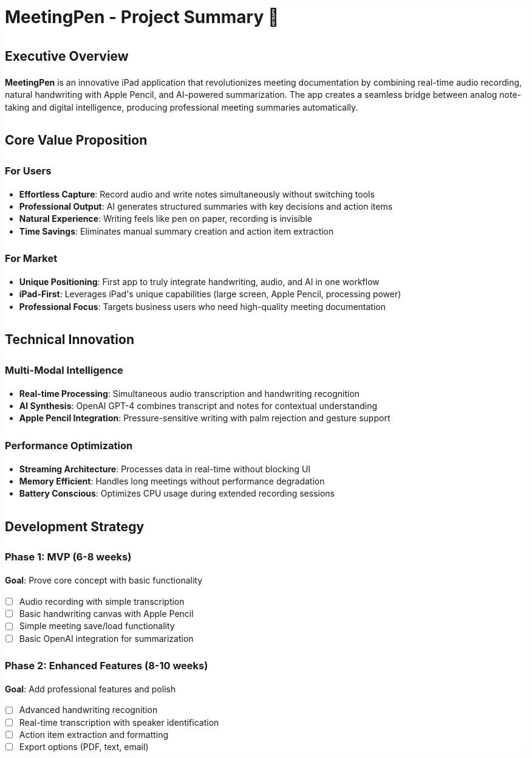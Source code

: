 # MeetingPen - Project Summary 🚀

## Executive Overview

**MeetingPen** is an innovative iPad application that revolutionizes meeting documentation by combining real-time audio recording, natural handwriting with Apple Pencil, and AI-powered summarization. The app creates a seamless bridge between analog note-taking and digital intelligence, producing professional meeting summaries automatically.

## Core Value Proposition

### For Users
- **Effortless Capture**: Record audio and write notes simultaneously without switching tools
- **Professional Output**: AI generates structured summaries with key decisions and action items
- **Natural Experience**: Writing feels like pen on paper, recording is invisible
- **Time Savings**: Eliminates manual summary creation and action item extraction

### For Market
- **Unique Positioning**: First app to truly integrate handwriting, audio, and AI in one workflow
- **iPad-First**: Leverages iPad's unique capabilities (large screen, Apple Pencil, processing power)
- **Professional Focus**: Targets business users who need high-quality meeting documentation

## Technical Innovation

### Multi-Modal Intelligence
- **Real-time Processing**: Simultaneous audio transcription and handwriting recognition
- **AI Synthesis**: OpenAI GPT-4 combines transcript and notes for contextual understanding
- **Apple Pencil Integration**: Pressure-sensitive writing with palm rejection and gesture support

### Performance Optimization
- **Streaming Architecture**: Processes data in real-time without blocking UI
- **Memory Efficient**: Handles long meetings without performance degradation
- **Battery Conscious**: Optimizes CPU usage during extended recording sessions

## Development Strategy

### Phase 1: MVP (6-8 weeks)
**Goal**: Prove core concept with basic functionality
- [ ] Audio recording with simple transcription
- [ ] Basic handwriting canvas with Apple Pencil
- [ ] Simple meeting save/load functionality
- [ ] Basic OpenAI integration for summarization

### Phase 2: Enhanced Features (8-10 weeks)
**Goal**: Add professional features and polish
- [ ] Advanced handwriting recognition
- [ ] Real-time transcription with speaker identification
- [ ] Action item extraction and formatting
- [ ] Export options (PDF, text, email)
